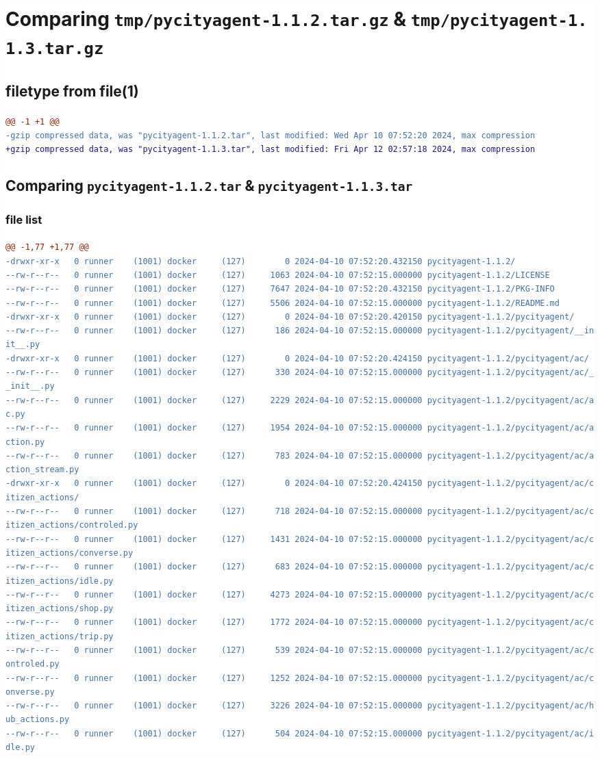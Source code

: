# Comparing `tmp/pycityagent-1.1.2.tar.gz` & `tmp/pycityagent-1.1.3.tar.gz`

## filetype from file(1)

```diff
@@ -1 +1 @@
-gzip compressed data, was "pycityagent-1.1.2.tar", last modified: Wed Apr 10 07:52:20 2024, max compression
+gzip compressed data, was "pycityagent-1.1.3.tar", last modified: Fri Apr 12 02:57:18 2024, max compression
```

## Comparing `pycityagent-1.1.2.tar` & `pycityagent-1.1.3.tar`

### file list

```diff
@@ -1,77 +1,77 @@
-drwxr-xr-x   0 runner    (1001) docker     (127)        0 2024-04-10 07:52:20.432150 pycityagent-1.1.2/
--rw-r--r--   0 runner    (1001) docker     (127)     1063 2024-04-10 07:52:15.000000 pycityagent-1.1.2/LICENSE
--rw-r--r--   0 runner    (1001) docker     (127)     7647 2024-04-10 07:52:20.432150 pycityagent-1.1.2/PKG-INFO
--rw-r--r--   0 runner    (1001) docker     (127)     5506 2024-04-10 07:52:15.000000 pycityagent-1.1.2/README.md
-drwxr-xr-x   0 runner    (1001) docker     (127)        0 2024-04-10 07:52:20.420150 pycityagent-1.1.2/pycityagent/
--rw-r--r--   0 runner    (1001) docker     (127)      186 2024-04-10 07:52:15.000000 pycityagent-1.1.2/pycityagent/__init__.py
-drwxr-xr-x   0 runner    (1001) docker     (127)        0 2024-04-10 07:52:20.424150 pycityagent-1.1.2/pycityagent/ac/
--rw-r--r--   0 runner    (1001) docker     (127)      330 2024-04-10 07:52:15.000000 pycityagent-1.1.2/pycityagent/ac/__init__.py
--rw-r--r--   0 runner    (1001) docker     (127)     2229 2024-04-10 07:52:15.000000 pycityagent-1.1.2/pycityagent/ac/ac.py
--rw-r--r--   0 runner    (1001) docker     (127)     1954 2024-04-10 07:52:15.000000 pycityagent-1.1.2/pycityagent/ac/action.py
--rw-r--r--   0 runner    (1001) docker     (127)      783 2024-04-10 07:52:15.000000 pycityagent-1.1.2/pycityagent/ac/action_stream.py
-drwxr-xr-x   0 runner    (1001) docker     (127)        0 2024-04-10 07:52:20.424150 pycityagent-1.1.2/pycityagent/ac/citizen_actions/
--rw-r--r--   0 runner    (1001) docker     (127)      718 2024-04-10 07:52:15.000000 pycityagent-1.1.2/pycityagent/ac/citizen_actions/controled.py
--rw-r--r--   0 runner    (1001) docker     (127)     1431 2024-04-10 07:52:15.000000 pycityagent-1.1.2/pycityagent/ac/citizen_actions/converse.py
--rw-r--r--   0 runner    (1001) docker     (127)      683 2024-04-10 07:52:15.000000 pycityagent-1.1.2/pycityagent/ac/citizen_actions/idle.py
--rw-r--r--   0 runner    (1001) docker     (127)     4273 2024-04-10 07:52:15.000000 pycityagent-1.1.2/pycityagent/ac/citizen_actions/shop.py
--rw-r--r--   0 runner    (1001) docker     (127)     1772 2024-04-10 07:52:15.000000 pycityagent-1.1.2/pycityagent/ac/citizen_actions/trip.py
--rw-r--r--   0 runner    (1001) docker     (127)      539 2024-04-10 07:52:15.000000 pycityagent-1.1.2/pycityagent/ac/controled.py
--rw-r--r--   0 runner    (1001) docker     (127)     1252 2024-04-10 07:52:15.000000 pycityagent-1.1.2/pycityagent/ac/converse.py
--rw-r--r--   0 runner    (1001) docker     (127)     3226 2024-04-10 07:52:15.000000 pycityagent-1.1.2/pycityagent/ac/hub_actions.py
--rw-r--r--   0 runner    (1001) docker     (127)      504 2024-04-10 07:52:15.000000 pycityagent-1.1.2/pycityagent/ac/idle.py
```